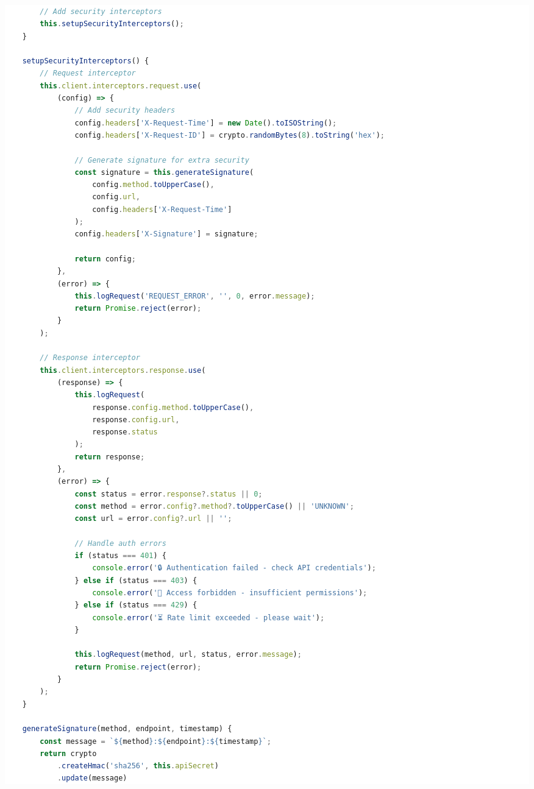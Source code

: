 ```javascript
        // Add security interceptors
        this.setupSecurityInterceptors();
    }

    setupSecurityInterceptors() {
        // Request interceptor
        this.client.interceptors.request.use(
            (config) => {
                // Add security headers
                config.headers['X-Request-Time'] = new Date().toISOString();
                config.headers['X-Request-ID'] = crypto.randomBytes(8).toString('hex');
                
                // Generate signature for extra security
                const signature = this.generateSignature(
                    config.method.toUpperCase(), 
                    config.url, 
                    config.headers['X-Request-Time']
                );
                config.headers['X-Signature'] = signature;
                
                return config;
            },
            (error) => {
                this.logRequest('REQUEST_ERROR', '', 0, error.message);
                return Promise.reject(error);
            }
        );

        // Response interceptor
        this.client.interceptors.response.use(
            (response) => {
                this.logRequest(
                    response.config.method.toUpperCase(),
                    response.config.url,
                    response.status
                );
                return response;
            },
            (error) => {
                const status = error.response?.status || 0;
                const method = error.config?.method?.toUpperCase() || 'UNKNOWN';
                const url = error.config?.url || '';

                // Handle auth errors
                if (status === 401) {
                    console.error('🔒 Authentication failed - check API credentials');
                } else if (status === 403) {
                    console.error('🚫 Access forbidden - insufficient permissions');
                } else if (status === 429) {
                    console.error('⏳ Rate limit exceeded - please wait');
                }

                this.logRequest(method, url, status, error.message);
                return Promise.reject(error);
            }
        );
    }

    generateSignature(method, endpoint, timestamp) {
        const message = `${method}:${endpoint}:${timestamp}`;
        return crypto
            .createHmac('sha256', this.apiSecret)
            .update(message)
```